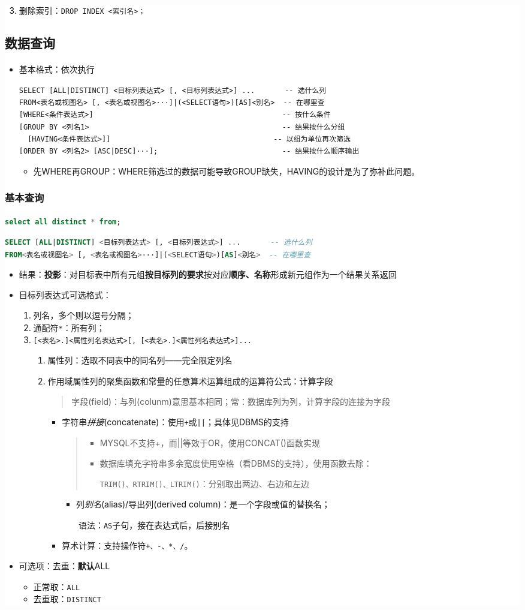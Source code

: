 3. 删除索引：`DROP INDEX <索引名>；`

## 数据查询

+ 基本格式：依次执行

  ```mysql
  SELECT [ALL|DISTINCT] <目标列表达式> [, <目标列表达式>] ...       -- 选什么列
  FROM<表名或视图名> [, <表名或视图名>···]|(<SELECT语句>)[AS]<别名>  -- 在哪里查
  [WHERE<条件表达式>]                                            -- 按什么条件
  [GROUP BY <列名1>                                             -- 结果按什么分组
   	[HAVING<条件表达式>]]                                      -- 以组为单位再次筛选
  [ORDER BY <列名2> [ASC|DESC]···];                             -- 结果按什么顺序输出
  ```

  + 先WHERE再GROUP：WHERE筛选过的数据可能导致GROUP缺失，HAVING的设计是为了弥补此问题。

### 基本查询

```sql
select all distinct * from;
```

```sql
SELECT [ALL|DISTINCT] <目标列表达式> [, <目标列表达式>] ...       -- 选什么列
FROM<表名或视图名> [, <表名或视图名>···]|(<SELECT语句>)[AS]<别名>  -- 在哪里查
```

+ 结果：**投影**：对目标表中所有元组**按目标列的要求**按对应**顺序、名称**形成新元组作为一个结果关系返回

+ 目标列表达式可选格式：

  1. 列名，多个则以逗号分隔；
  2. 通配符`*`：所有列；
  3. `[<表名>.]<属性列名表达式>[, [<表名>.]<属性列名表达式>]...`
     1. 属性列：选取不同表中的同名列——完全限定列名

     2. 作用域属性列的聚集函数和常量的任意算术运算组成的运算符公式：计算字段

        > 字段(field)：与列(colunm)意思基本相同；常：数据库列为列，计算字段的连接为字段

        + 字符串*拼接*(concatenate)：使用`+`或`||`；具体见DBMS的支持

          > + MYSQL不支持+，而||等效于OR，使用CONCAT()函数实现
          >
          > + 数据库填充字符串多余宽度使用空格（看DBMS的支持），使用函数去除：
          >
          >   `TRIM()、RTRIM()、LTRIM()`：分别取出两边、右边和左边

          + 列*别名*(alias)/导出列(derived column)：是一个字段或值的替换名；

            ​                                                         语法：`AS`子句，接在表达式后，后接别名

        + 算术计算：支持操作符`+、-、*、/`。

+ 可选项：去重：**默认**ALL

  + 正常取：`ALL`
  + 去重取：`DISTINCT`
